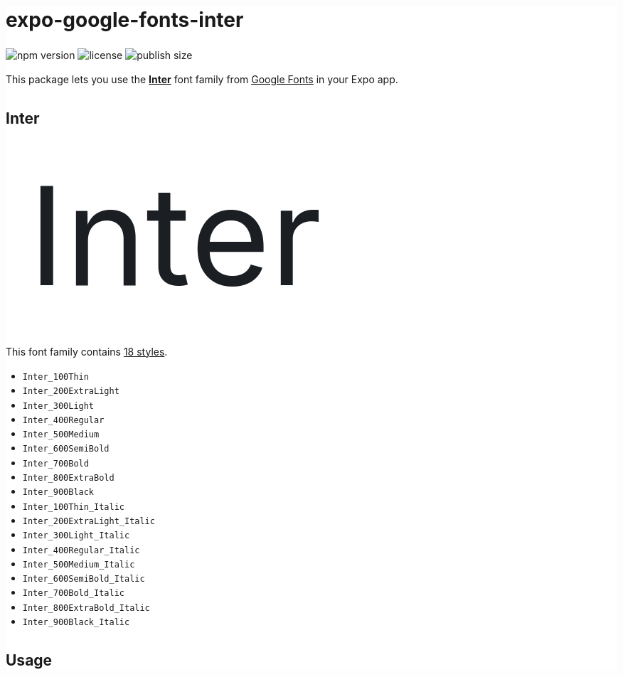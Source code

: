 # expo-google-fonts-inter

![npm version](https://flat.badgen.net/npm/v/expo-google-fonts-inter)
![license](https://flat.badgen.net/github/license/expo/google-fonts)
![publish size](https://flat.badgen.net/packagephobia/install/expo-google-fonts-inter)

This package lets you use the [**Inter**](https://fonts.google.com/specimen/Inter) font family from [Google Fonts](https://fonts.google.com/) in your Expo app.

## Inter

![Inter](./font-family.png)

This font family contains [18 styles](#-gallery).

- `Inter_100Thin`
- `Inter_200ExtraLight`
- `Inter_300Light`
- `Inter_400Regular`
- `Inter_500Medium`
- `Inter_600SemiBold`
- `Inter_700Bold`
- `Inter_800ExtraBold`
- `Inter_900Black`
- `Inter_100Thin_Italic`
- `Inter_200ExtraLight_Italic`
- `Inter_300Light_Italic`
- `Inter_400Regular_Italic`
- `Inter_500Medium_Italic`
- `Inter_600SemiBold_Italic`
- `Inter_700Bold_Italic`
- `Inter_800ExtraBold_Italic`
- `Inter_900Black_Italic`

## Usage
